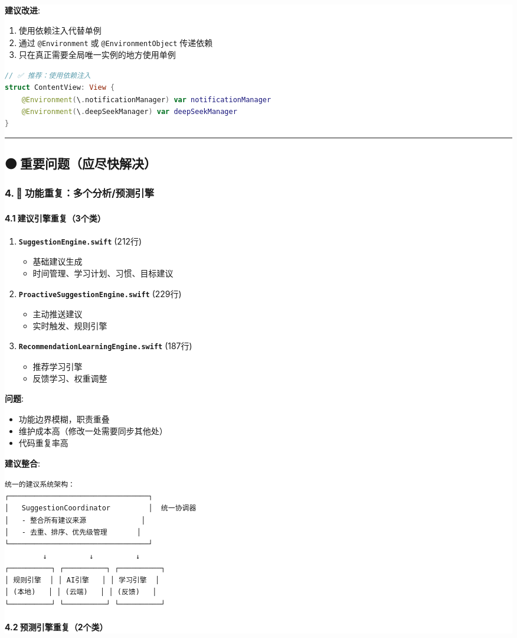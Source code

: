 **建议改进**:
1. 使用依赖注入代替单例
2. 通过 `@Environment` 或 `@EnvironmentObject` 传递依赖
3. 只在真正需要全局唯一实例的地方使用单例

```swift
// ✅ 推荐：使用依赖注入
struct ContentView: View {
    @Environment(\.notificationManager) var notificationManager
    @Environment(\.deepSeekManager) var deepSeekManager
}
```

---

## 🟠 重要问题（应尽快解决）

### 4. 🔄 **功能重复：多个分析/预测引擎**

#### 4.1 建议引擎重复（3个类）

1. **`SuggestionEngine.swift`** (212行)
   - 基础建议生成
   - 时间管理、学习计划、习惯、目标建议

2. **`ProactiveSuggestionEngine.swift`** (229行)
   - 主动推送建议
   - 实时触发、规则引擎

3. **`RecommendationLearningEngine.swift`** (187行)
   - 推荐学习引擎
   - 反馈学习、权重调整

**问题**:
- 功能边界模糊，职责重叠
- 维护成本高（修改一处需要同步其他处）
- 代码重复率高

**建议整合**:
```
统一的建议系统架构：
┌─────────────────────────────────┐
│   SuggestionCoordinator         │  统一协调器
│   - 整合所有建议来源             │
│   - 去重、排序、优先级管理       │
└─────────────────────────────────┘
         ↓          ↓          ↓
┌──────────┐ ┌──────────┐ ┌──────────┐
│ 规则引擎  │ │ AI引擎   │ │ 学习引擎  │
│ (本地)   │ │ (云端)   │ │ (反馈)   │
└──────────┘ └──────────┘ └──────────┘
```

#### 4.2 预测引擎重复（2个类）
